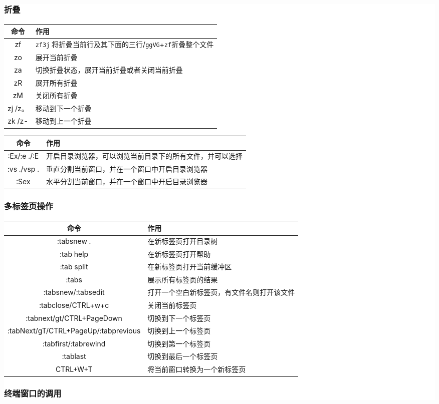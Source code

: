 ### 折叠

| 命令 | 作用 |
| :----------------: | :-------------------------------------------------------- |
|         zf         | `zf3j` 将折叠当前行及其下面的三行/`ggVG`+`zf`折叠整个文件 |
|         zo         |                       展开当前折叠                        |
|         za         |        切换折叠状态，展开当前折叠或者关闭当前折叠         |
|         zR         |                       展开所有折叠                        |
|         zM         |                       关闭所有折叠                        |
| zj /z<Enter>。 |                     移动到下一个折叠                      |
|    zk /z-   |                     移动到上一个折叠                      |



|命令|作用|
| :----------------------------------: | :----------------------------------------------------------- |
|             :Ex/:e ./:E              |   开启目录浏览器，可以浏览当前目录下的所有文件，并可以选择   |
|             :vs ./vsp .              |        垂直分割当前窗口，并在一个窗口中开启目录浏览器        |
|                 :Sex                 |        水平分割当前窗口，并在一个窗口中开启目录浏览器        |

### 多标签页操作

|                 命令                 | 作用                                       |
| :----------------------------------: | :----------------------------------------- |
|              :tabsnew .              | 在新标签页打开目录树                       |
|              :tab help               | 在新标签页打开帮助                         |
|              :tab split              | 在新标签页打开当前缓冲区                   |
|                :tabs                 | 展示所有标签页的结果                       |
|          :tabsnew/:tabsedit          | 打开一个空白新标签页，有文件名则打开该文件 |
|          :tabclose/CTRL+w+c          | 关闭当前标签页                             |
|      :tabnext/gt/CTRL+PageDown       | 切换到下一个标签页                         |
| :tabNext/gT/CTRL+PageUp/:tabprevious | 切换到上一个标签页                         |
|         :tabfirst/:tabrewind         | 切换到第一个标签页                         |
|               :tablast               | 切换到最后一个标签页                       |
|               CTRL+W+T               | 将当前窗口转换为一个新标签页               |

### 终端窗口的调用
